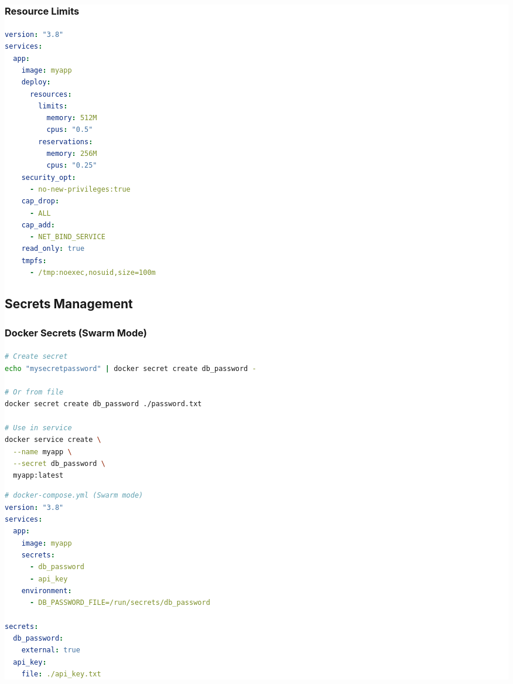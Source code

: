 ### Resource Limits

```yaml
version: "3.8"
services:
  app:
    image: myapp
    deploy:
      resources:
        limits:
          memory: 512M
          cpus: "0.5"
        reservations:
          memory: 256M
          cpus: "0.25"
    security_opt:
      - no-new-privileges:true
    cap_drop:
      - ALL
    cap_add:
      - NET_BIND_SERVICE
    read_only: true
    tmpfs:
      - /tmp:noexec,nosuid,size=100m
```

## Secrets Management

### Docker Secrets (Swarm Mode)

```bash
# Create secret
echo "mysecretpassword" | docker secret create db_password -

# Or from file
docker secret create db_password ./password.txt

# Use in service
docker service create \
  --name myapp \
  --secret db_password \
  myapp:latest
```

```yaml
# docker-compose.yml (Swarm mode)
version: "3.8"
services:
  app:
    image: myapp
    secrets:
      - db_password
      - api_key
    environment:
      - DB_PASSWORD_FILE=/run/secrets/db_password

secrets:
  db_password:
    external: true
  api_key:
    file: ./api_key.txt
```
